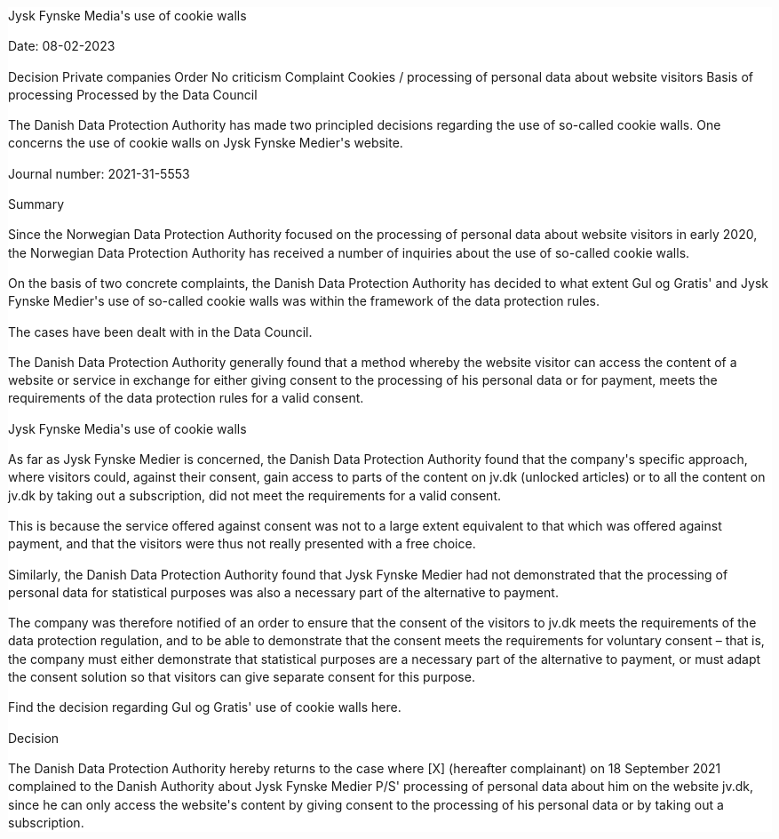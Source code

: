 Jysk Fynske Media's use of cookie walls

Date: 08-02-2023

Decision Private companies Order No criticism Complaint Cookies / processing of personal data about website visitors Basis of processing Processed by the Data Council

The Danish Data Protection Authority has made two principled decisions regarding the use of so-called cookie walls. One concerns the use of cookie walls on Jysk Fynske Medier's website.

Journal number: 2021-31-5553

Summary

Since the Norwegian Data Protection Authority focused on the processing of personal data about website visitors in early 2020, the Norwegian Data Protection Authority has received a number of inquiries about the use of so-called cookie walls.

On the basis of two concrete complaints, the Danish Data Protection Authority has decided to what extent Gul og Gratis' and Jysk Fynske Medier's use of so-called cookie walls was within the framework of the data protection rules.

The cases have been dealt with in the Data Council.

The Danish Data Protection Authority generally found that a method whereby the website visitor can access the content of a website or service in exchange for either giving consent to the processing of his personal data or for payment, meets the requirements of the data protection rules for a valid consent.

Jysk Fynske Media's use of cookie walls

As far as Jysk Fynske Medier is concerned, the Danish Data Protection Authority found that the company's specific approach, where visitors could, against their consent, gain access to parts of the content on jv.dk (unlocked articles) or to all the content on jv.dk by taking out a subscription, did not meet the requirements for a valid consent.

This is because the service offered against consent was not to a large extent equivalent to that which was offered against payment, and that the visitors were thus not really presented with a free choice.

Similarly, the Danish Data Protection Authority found that Jysk Fynske Medier had not demonstrated that the processing of personal data for statistical purposes was also a necessary part of the alternative to payment.

The company was therefore notified of an order to ensure that the consent of the visitors to jv.dk meets the requirements of the data protection regulation, and to be able to demonstrate that the consent meets the requirements for voluntary consent – that is, the company must either demonstrate that statistical purposes are a necessary part of the alternative to payment, or must adapt the consent solution so that visitors can give separate consent for this purpose.

Find the decision regarding Gul og Gratis' use of cookie walls here.

Decision

The Danish Data Protection Authority hereby returns to the case where \[X\] (hereafter complainant) on 18 September 2021 complained to the Danish Authority about Jysk Fynske Medier P/S' processing of personal data about him on the website jv.dk, since he can only access the website's content by giving consent to the processing of his personal data or by taking out a subscription.
